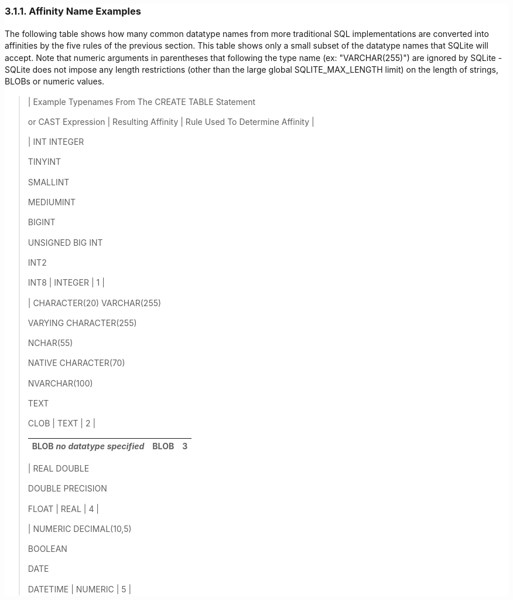 ### 3.1.1\. Affinity Name Examples

The following table shows how many common datatype names from more traditional SQL implementations are converted into affinities by the five rules of the previous section. This table shows only a small subset of the datatype names that SQLite will accept. Note that numeric arguments in parentheses that following the type name (ex: "VARCHAR(255)") are ignored by SQLite - SQLite does not impose any length restrictions (other than the large global SQLITE_MAX_LENGTH limit) on the length of strings, BLOBs or numeric values.

> | Example Typenames From The CREATE TABLE Statement
> 
> or CAST Expression | Resulting Affinity | Rule Used To Determine Affinity |
> 
> | INT INTEGER
> 
> TINYINT
> 
> SMALLINT
> 
> MEDIUMINT
> 
> BIGINT
> 
> UNSIGNED BIG INT
> 
> INT2
> 
> INT8 | INTEGER | 1 |
> 
> | CHARACTER(20) VARCHAR(255)
> 
> VARYING CHARACTER(255)
> 
> NCHAR(55)
> 
> NATIVE CHARACTER(70)
> 
> NVARCHAR(100)
> 
> TEXT
> 
> CLOB | TEXT | 2 |
> 
> | BLOB *no datatype specified* | BLOB | 3 |
> | --- | --- | --- |
> 
> | REAL DOUBLE
> 
> DOUBLE PRECISION
> 
> FLOAT | REAL | 4 |
> 
> | NUMERIC DECIMAL(10,5)
> 
> BOOLEAN
> 
> DATE
> 
> DATETIME | NUMERIC | 5 |
